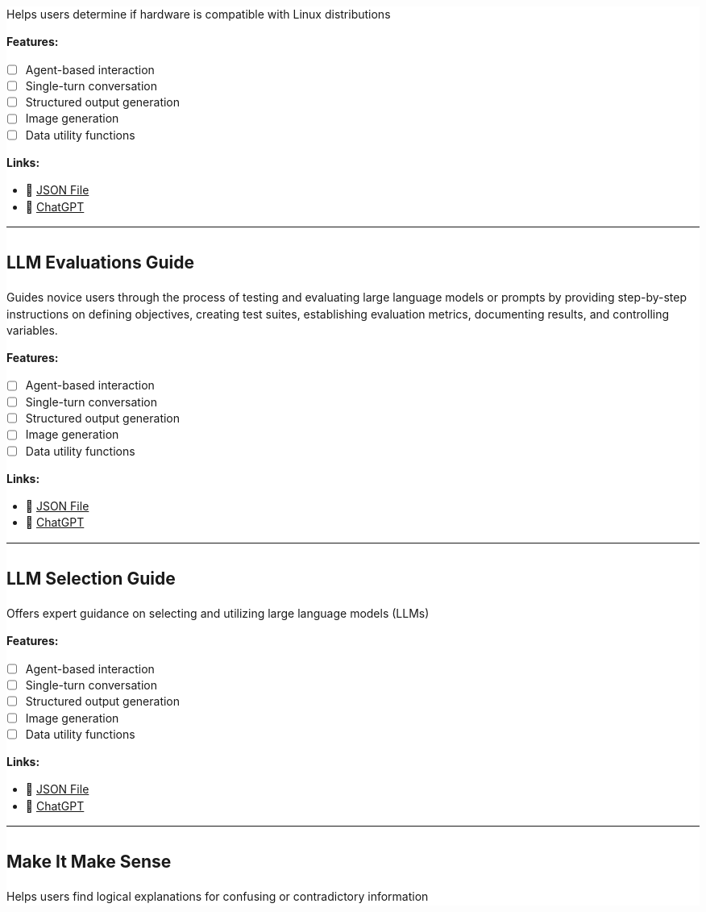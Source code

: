Helps users determine if hardware is compatible with Linux distributions

**Features:**
  - ☐ Agent-based interaction
  - ☐ Single-turn conversation
  - ☐ Structured output generation
  - ☐ Image generation
  - ☐ Data utility functions

**Links:**
  - 📄 [JSON File](system-prompts/json/linux-hardware-compatibility-checker_270925.json)
  - 🤖 [ChatGPT](https://chatgpt.com/g/g-cKFeAhfX8-linux-hardware-compatibility-checker)

---

## LLM Evaluations Guide

Guides novice users through the process of testing and evaluating large language models or prompts by providing step-by-step instructions on defining objectives, creating test suites, establishing evaluation metrics, documenting results, and controlling variables.

**Features:**
  - ☐ Agent-based interaction
  - ☐ Single-turn conversation
  - ☐ Structured output generation
  - ☐ Image generation
  - ☐ Data utility functions

**Links:**
  - 📄 [JSON File](system-prompts/json/llm-evaluations-guide_270925.json)
  - 🤖 [ChatGPT](https://chatgpt.com/g/g-680e6c4fb8008191b1ff0d91df1f1d5f-llm-evaluations-guide)

---

## LLM Selection Guide

Offers expert guidance on selecting and utilizing large language models (LLMs)

**Features:**
  - ☐ Agent-based interaction
  - ☐ Single-turn conversation
  - ☐ Structured output generation
  - ☐ Image generation
  - ☐ Data utility functions

**Links:**
  - 📄 [JSON File](system-prompts/json/llm-selection-guide_280925.json)
  - 🤖 [ChatGPT](https://chatgpt.com/g/g-680e69ec5cc48191a27af79d09f1f906-llm-selection-guide)

---

## Make It Make Sense

Helps users find logical explanations for confusing or contradictory information
